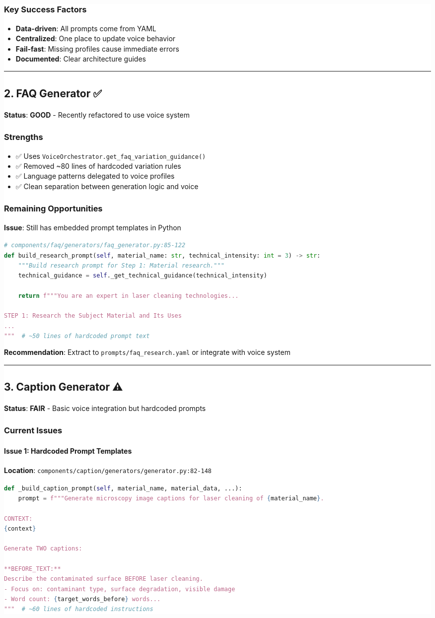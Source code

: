 ### Key Success Factors

- **Data-driven**: All prompts come from YAML
- **Centralized**: One place to update voice behavior
- **Fail-fast**: Missing profiles cause immediate errors
- **Documented**: Clear architecture guides

---

## 2. FAQ Generator ✅

**Status**: **GOOD** - Recently refactored to use voice system

### Strengths

- ✅ Uses `VoiceOrchestrator.get_faq_variation_guidance()`
- ✅ Removed ~80 lines of hardcoded variation rules
- ✅ Language patterns delegated to voice profiles
- ✅ Clean separation between generation logic and voice

### Remaining Opportunities

**Issue**: Still has embedded prompt templates in Python
```python
# components/faq/generators/faq_generator.py:85-122
def build_research_prompt(self, material_name: str, technical_intensity: int = 3) -> str:
    """Build research prompt for Step 1: Material research."""
    technical_guidance = self._get_technical_guidance(technical_intensity)
    
    return f"""You are an expert in laser cleaning technologies...
    
STEP 1: Research the Subject Material and Its Uses
...
"""  # ~50 lines of hardcoded prompt text
```

**Recommendation**: Extract to `prompts/faq_research.yaml` or integrate with voice system

---

## 3. Caption Generator ⚠️

**Status**: **FAIR** - Basic voice integration but hardcoded prompts

### Current Issues

#### Issue 1: Hardcoded Prompt Templates
**Location**: `components/caption/generators/generator.py:82-148`
```python
def _build_caption_prompt(self, material_name, material_data, ...):
    prompt = f"""Generate microscopy image captions for laser cleaning of {material_name}.

CONTEXT:
{context}

Generate TWO captions:

**BEFORE_TEXT:**
Describe the contaminated surface BEFORE laser cleaning.
- Focus on: contaminant type, surface degradation, visible damage
- Word count: {target_words_before} words...
"""  # ~60 lines of hardcoded instructions
```
